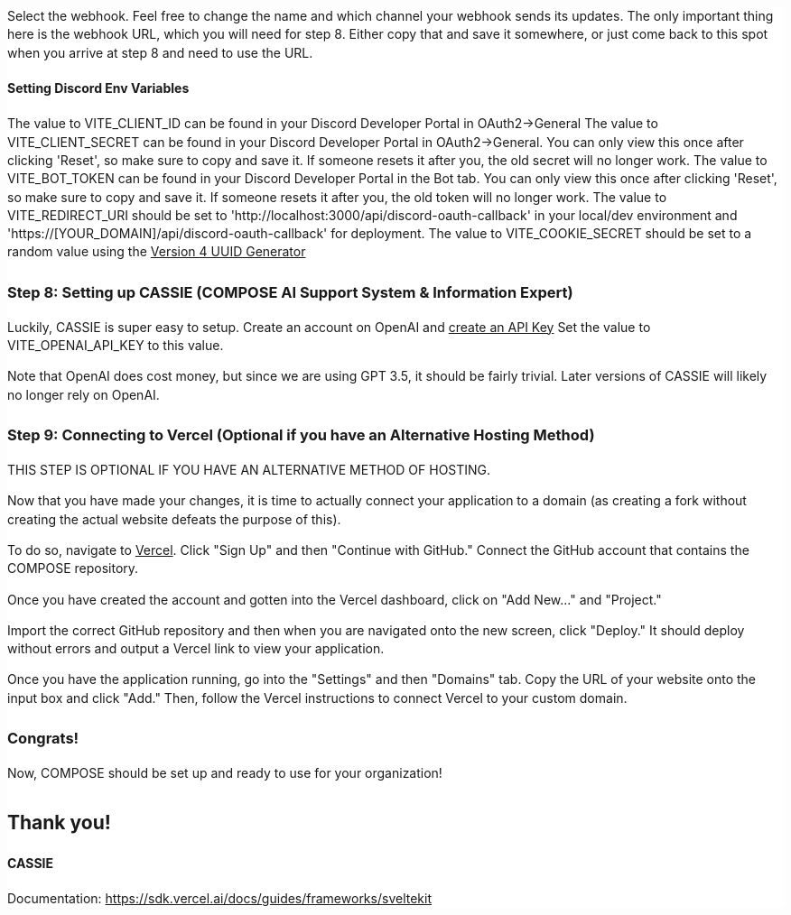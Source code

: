 Select the webhook. Feel free to change the name and which channel your webhook sends its updates. The only important thing here is the webhook URL, which you will need for step 8. Either copy that and save it somewhere, or just come back to this spot when you arrive at step 8 and need to use the URL.

#### Setting Discord Env Variables

The value to VITE_CLIENT_ID can be found in your Discord Developer Portal in OAuth2->General
The value to VITE_CLIENT_SECRET can be found in your Discord Developer Portal in OAuth2->General. You can only view this once after clicking 'Reset', so make sure to copy and save it. If someone resets it after you, the old secret will no longer work.
The value to VITE_BOT_TOKEN can be found in your Discord Developer Portal in the Bot tab. You can only view this once after clicking 'Reset', so make sure to copy and save it. If someone resets it after you, the old token will no longer work.
The value to VITE_REDIRECT_URI should be set to 'http://localhost:3000/api/discord-oauth-callback' in your local/dev environment and 'https://[YOUR_DOMAIN]/api/discord-oauth-callback' for deployment.
The value to VITE_COOKIE_SECRET should be set to a random value using the [Version 4 UUID Generator](https://www.uuidgenerator.net/version4)

### Step 8: Setting up CASSIE (COMPOSE AI Support System & Information Expert)

Luckily, CASSIE is super easy to setup. Create an account on OpenAI and [create an API Key](https://platform.openai.com/account/api-keys)
Set the value to VITE_OPENAI_API_KEY to this value.

Note that OpenAI does cost money, but since we are using GPT 3.5, it should be fairly trivial. Later versions of CASSIE will likely no longer rely on OpenAI.

### Step 9: Connecting to Vercel (Optional if you have an Alternative Hosting Method)

THIS STEP IS OPTIONAL IF YOU HAVE AN ALTERNATIVE METHOD OF HOSTING.

Now that you have made your changes, it is time to actually connect your application to a domain (as creating a fork without creating the actual website defeats the purpose of this).

To do so, navigate to [Vercel](https://vercel.com/). Click "Sign Up" and then "Continue with GitHub." Connect the GitHub account that contains the COMPOSE repository.

Once you have created the account and gotten into the Vercel dashboard, click on "Add New..." and "Project."

Import the correct GitHub repository and then when you are navigated onto the new screen, click "Deploy." It should deploy without errors and output a Vercel link to view your application.

Once you have the application running, go into the "Settings" and then "Domains" tab. Copy the URL of your website onto the input box and click "Add." Then, follow the Vercel instructions to connect Vercel to your custom domain.

### Congrats!

Now, COMPOSE should be set up and ready to use for your organization!

## Thank you!

#### CASSIE

Documentation: https://sdk.vercel.ai/docs/guides/frameworks/sveltekit
